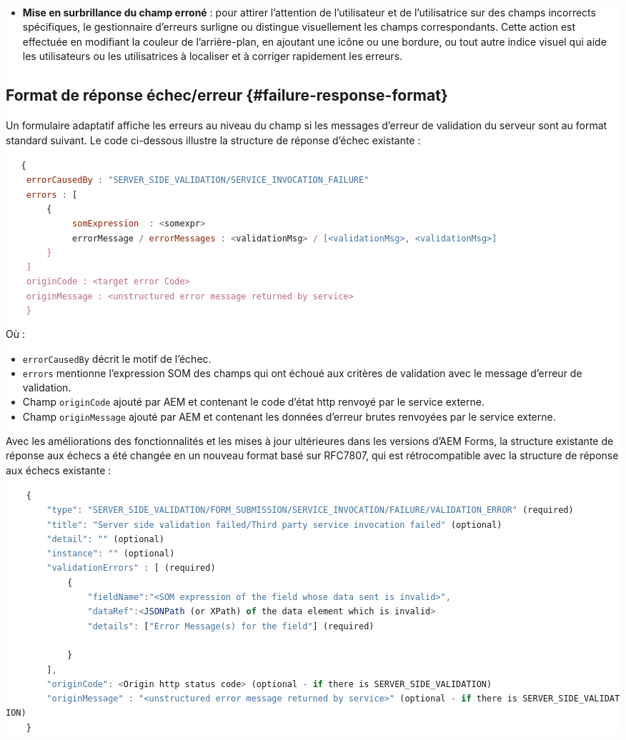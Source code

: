 * **Mise en surbrillance du champ erroné** : pour attirer l’attention de l’utilisateur et de l’utilisatrice sur des champs incorrects spécifiques, le gestionnaire d’erreurs surligne ou distingue visuellement les champs correspondants. Cette action est effectuée en modifiant la couleur de l’arrière-plan, en ajoutant une icône ou une bordure, ou tout autre indice visuel qui aide les utilisateurs ou les utilisatrices à localiser et à corriger rapidement les erreurs.


## Format de réponse échec/erreur {#failure-response-format}

Un formulaire adaptatif affiche les erreurs au niveau du champ si les messages d’erreur de validation du serveur sont au format standard suivant.
Le code ci-dessous illustre la structure de réponse d’échec existante :

```javascript
   {
    errorCausedBy : "SERVER_SIDE_VALIDATION/SERVICE_INVOCATION_FAILURE"
    errors : [
        {
             somExpression  : <somexpr>
             errorMessage / errorMessages : <validationMsg> / [<validationMsg>, <validationMsg>]
        }
    ]
    originCode : <target error Code>
    originMessage : <unstructured error message returned by service>
    }
```


Où :

* `errorCausedBy` décrit le motif de l’échec.
* `errors` mentionne l’expression SOM des champs qui ont échoué aux critères de validation avec le message d’erreur de validation.
* Champ `originCode` ajouté par AEM et contenant le code d’état http renvoyé par le service externe.
* Champ `originMessage` ajouté par AEM et contenant les données d’erreur brutes renvoyées par le service externe.

Avec les améliorations des fonctionnalités et les mises à jour ultérieures dans les versions d’AEM Forms, la structure existante de réponse aux échecs a été changée en un nouveau format basé sur RFC7807, qui est rétrocompatible avec la structure de réponse aux échecs existante :

```javascript
    {
        "type": "SERVER_SIDE_VALIDATION/FORM_SUBMISSION/SERVICE_INVOCATION/FAILURE/VALIDATION_ERROR" (required)
        "title": "Server side validation failed/Third party service invocation failed" (optional)
        "detail": "" (optional)
        "instance": "" (optional)
        "validationErrors" : [ (required)
            {
                "fieldName":"<SOM expression of the field whose data sent is invalid>",
                "dataRef":<JSONPath (or XPath) of the data element which is invalid>
                "details": ["Error Message(s) for the field"] (required)
    
            }
        ],
        "originCode": <Origin http status code> (optional - if there is SERVER_SIDE_VALIDATION)
        "originMessage" : "<unstructured error message returned by service>" (optional - if there is SERVER_SIDE_VALIDATION)
    }
```
